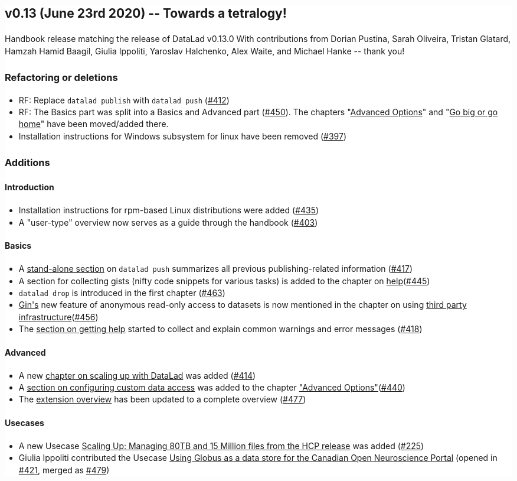 ## v0.13 (June 23rd 2020) -- Towards a tetralogy!

Handbook release matching the release of DataLad v0.13.0
With contributions from Dorian Pustina, Sarah Oliveira, Tristan Glatard,
Hamzah Hamid Baagil, Giulia Ippoliti, Yaroslav Halchenko, Alex Waite,
and Michael Hanke -- thank you!

### Refactoring or deletions

- RF: Replace `datalad publish` with `datalad push` ([#412][])
- RF: The Basics part was split into a Basics and Advanced part ([#450][]). The
  chapters "[Advanced Options](https://handbook.datalad.org/en/latest/beyond_basics/basics-advancedoptions.html)"
  and "[Go big or go home](https://handbook.datalad.org/en/latest/beyond_basics/basics-scaling.html)"
  have been moved/added there.
- Installation instructions for Windows subsystem for linux have been removed ([#397][])

### Additions

#### Introduction

- Installation instructions for rpm-based Linux distributions were added ([#435][])
- A "user-type" overview now serves as a guide through the handbook ([#403][])

#### Basics

- A [stand-alone section](https://handbook.datalad.org/en/latest/basics/101-141-push.html)
  on `datalad push` summarizes all previous publishing-related information ([#417][])
- A section for collecting gists (nifty code snippets for various tasks) is added to the
  chapter on [help](https://handbook.datalad.org/en/latest/basics/basics-help.html)([#445][])
- `datalad drop` is introduced in the first chapter ([#463][])
- [Gin's](https://gin.g-node.org/) new feature of anonymous read-only access to datasets is
  now mentioned in the chapter on using
  [third party infrastructure](https://handbook.datalad.org/en/latest/basics/101-139-gin.html)([#456][])
- The [section on getting help](https://handbook.datalad.org/en/latest/basics/101-135-help.html)
  started to collect and explain common warnings and error messages ([#418][])

#### Advanced

- A new [chapter on scaling up with DataLad](https://handbook.datalad.org/en/latest/beyond_basics/basics-scaling.html) was added ([#414][])
- A [section on configuring custom data access](https://handbook.datalad.org/en/latest/beyond_basics/101-146-providers.html) was added to the chapter
  ["Advanced Options"](https://handbook.datalad.org/en/latest/beyond_basics/basics-advancedoptions.html)([#440][])
- The [extension overview](https://handbook.datalad.org/en/latest/extension_pkgs.html)
  has been updated to a complete overview ([#477][])
#### Usecases

- A new Usecase
  [Scaling Up: Managing 80TB and 15 Million files from the HCP release](https://handbook.datalad.org/en/latest/usecases/datastorage_for_institutions.html)
  was added ([#225][])
- Giulia Ippoliti contributed the Usecase
  [Using Globus as a data store for the Canadian Open Neuroscience Portal](https://handbook.datalad.org/en/latest/usecases/using_globus_as_datastore.html)
  (opened in [#421][], merged as [#479][])


[autorunrecord]: https://github.com/mih/autorunrecord/pull/2
[undraw]: https://undraw.co/
[#84]: https://github.com/datalad-handbook/book/pull/84
[#106]: https://github.com/datalad-handbook/book/pull/106
[#111]: https://github.com/datalad-handbook/book/pull/111
[#157]: https://github.com/datalad-handbook/book/pull/157
[#205]: https://github.com/datalad-handbook/book/pull/205
[#219]: https://github.com/datalad-handbook/book/pull/219
[#223]: https://github.com/datalad-handbook/book/pull/223
[#225]: https://github.com/datalad-handbook/book/pull/225
[#226]: https://github.com/datalad-handbook/book/pull/226
[#239]: https://github.com/datalad-handbook/book/pull/239
[#242]: https://github.com/datalad-handbook/book/pull/242
[#273]: https://github.com/datalad-handbook/book/pull/273
[#294]: https://github.com/datalad-handbook/book/pull/294
[#295]: https://github.com/datalad-handbook/book/pull/295
[#304]: https://github.com/datalad-handbook/book/pull/304
[#326]: https://github.com/datalad-handbook/book/pull/326
[#329]: https://github.com/datalad-handbook/book/pull/329
[#341]: https://github.com/datalad-handbook/book/pull/341
[#367]: https://github.com/datalad-handbook/book/pull/367
[#370]: https://github.com/datalad-handbook/book/pull/370
[#377]: https://github.com/datalad-handbook/book/pull/377
[#397]: https://github.com/datalad-handbook/book/pull/397
[#403]: https://github.com/datalad-handbook/book/pull/403
[#412]: https://github.com/datalad-handbook/book/pull/412
[#414]: https://github.com/datalad-handbook/book/pull/414
[#417]: https://github.com/datalad-handbook/book/pull/417
[#418]: https://github.com/datalad-handbook/book/pull/418
[#421]: https://github.com/datalad-handbook/book/pull/421
[#435]: https://github.com/datalad-handbook/book/pull/435
[#440]: https://github.com/datalad-handbook/book/pull/440
[#445]: https://github.com/datalad-handbook/book/pull/445
[#456]: https://github.com/datalad-handbook/book/pull/456
[#457]: https://github.com/datalad-handbook/book/pull/457
[#463]: https://github.com/datalad-handbook/book/pull/463
[#450]: https://github.com/datalad-handbook/book/pull/450
[#477]: https://github.com/datalad-handbook/book/pull/477
[#479]: https://github.com/datalad-handbook/book/pull/479
[#500]: https://github.com/datalad-handbook/book/pull/500
[#518]: https://github.com/datalad-handbook/book/pull/518
[#532]: https://github.com/datalad-handbook/book/pull/532
[#548]: https://github.com/datalad-handbook/book/pull/548
[#562]: https://github.com/datalad-handbook/book/pull/562
[#569]: https://github.com/datalad-handbook/book/pull/569
[#570]: https://github.com/datalad-handbook/book/pull/570
[#578]: https://github.com/datalad-handbook/book/pull/578
[#581]: https://github.com/datalad-handbook/book/pull/581
[#585]: https://github.com/datalad-handbook/book/pull/585
[#588]: https://github.com/datalad-handbook/book/pull/588
[#591]: https://github.com/datalad-handbook/book/pull/591
[#592]: https://github.com/datalad-handbook/book/pull/592
[#603]: https://github.com/datalad-handbook/book/pull/603
[#608]: https://github.com/datalad-handbook/book/pull/608
[#613]: https://github.com/datalad-handbook/book/pull/613
[#614]: https://github.com/datalad-handbook/book/pull/614
[#615]: https://github.com/datalad-handbook/book/pull/615
[#622]: https://github.com/datalad-handbook/book/pull/622
[#624]: https://github.com/datalad-handbook/book/pull/624
[#626]: https://github.com/datalad-handbook/book/pull/626
[#627]: https://github.com/datalad-handbook/book/pull/627
[#630]: https://github.com/datalad-handbook/book/pull/630
[#641]: https://github.com/datalad-handbook/book/pull/641
[#646]: https://github.com/datalad-handbook/book/pull/646
[#647]: https://github.com/datalad-handbook/book/pull/647
[#648]: https://github.com/datalad-handbook/book/pull/648
[#650]: https://github.com/datalad-handbook/book/pull/650
[#651]: https://github.com/datalad-handbook/book/pull/651
[#655]: https://github.com/datalad-handbook/book/pull/655
[#656]: https://github.com/datalad-handbook/book/pull/656
[#657]: https://github.com/datalad-handbook/book/pull/657
[#658]: https://github.com/datalad-handbook/book/pull/658
[#659]: https://github.com/datalad-handbook/book/pull/659
[#660]: https://github.com/datalad-handbook/book/pull/660
[#661]: https://github.com/datalad-handbook/book/pull/661
[#662]: https://github.com/datalad-handbook/book/pull/662
[#663]: https://github.com/datalad-handbook/book/pull/663
[#665]: https://github.com/datalad-handbook/book/pull/665
[#666]: https://github.com/datalad-handbook/book/pull/666
[#667]: https://github.com/datalad-handbook/book/pull/667
[#669]: https://github.com/datalad-handbook/book/pull/669
[#670]: https://github.com/datalad-handbook/book/pull/670
[#671]: https://github.com/datalad-handbook/book/pull/671
[#672]: https://github.com/datalad-handbook/book/pull/672
[#675]: https://github.com/datalad-handbook/book/pull/675
[#678]: https://github.com/datalad-handbook/book/pull/678
[#679]: https://github.com/datalad-handbook/book/pull/679
[#682]: https://github.com/datalad-handbook/book/pull/682
[#684]: https://github.com/datalad-handbook/book/pull/684
[#685]: https://github.com/datalad-handbook/book/pull/685
[#694]: https://github.com/datalad-handbook/book/pull/694
[#759]: https://github.com/datalad-handbook/book/pull/759
[#680]: https://github.com/datalad-handbook/book/pull/680
[#691]: https://github.com/datalad-handbook/book/pull/691
[#693]: https://github.com/datalad-handbook/book/pull/693
[#703]: https://github.com/datalad-handbook/book/pull/703
[#704]: https://github.com/datalad-handbook/book/pull/704
[#707]: https://github.com/datalad-handbook/book/pull/707
[#717]: https://github.com/datalad-handbook/book/pull/717
[#721]: https://github.com/datalad-handbook/book/pull/721
[#722]: https://github.com/datalad-handbook/book/pull/722
[#723]: https://github.com/datalad-handbook/book/pull/723
[#724]: https://github.com/datalad-handbook/book/pull/724
[#743]: https://github.com/datalad-handbook/book/pull/743
[#842]: https://github.com/datalad-handbook/book/pull/842
[#845]: https://github.com/datalad-handbook/book/pull/845
[#846]: https://github.com/datalad-handbook/book/pull/846
[#852]: https://github.com/datalad-handbook/book/pull/852
[#853]: https://github.com/datalad-handbook/book/pull/853
[#854]: https://github.com/datalad-handbook/book/pull/854
[#859]: https://github.com/datalad-handbook/book/pull/859
[#868]: https://github.com/datalad-handbook/book/pull/868
[#869]: https://github.com/datalad-handbook/book/pull/869
[#872]: https://github.com/datalad-handbook/book/pull/872
[#875]: https://github.com/datalad-handbook/book/pull/875
[#880]: https://github.com/datalad-handbook/book/pull/880
[#892]: https://github.com/datalad-handbook/book/pull/892
[#895]: https://github.com/datalad-handbook/book/pull/895
[#901]: https://github.com/datalad-handbook/book/pull/901
[#902]: https://github.com/datalad-handbook/book/pull/902
[#905]: https://github.com/datalad-handbook/book/pull/905
[#908]: https://github.com/datalad-handbook/book/pull/908
[#912]: https://github.com/datalad-handbook/book/pull/912
[#917]: https://github.com/datalad-handbook/book/pull/917
[#930]: https://github.com/datalad-handbook/book/pull/930